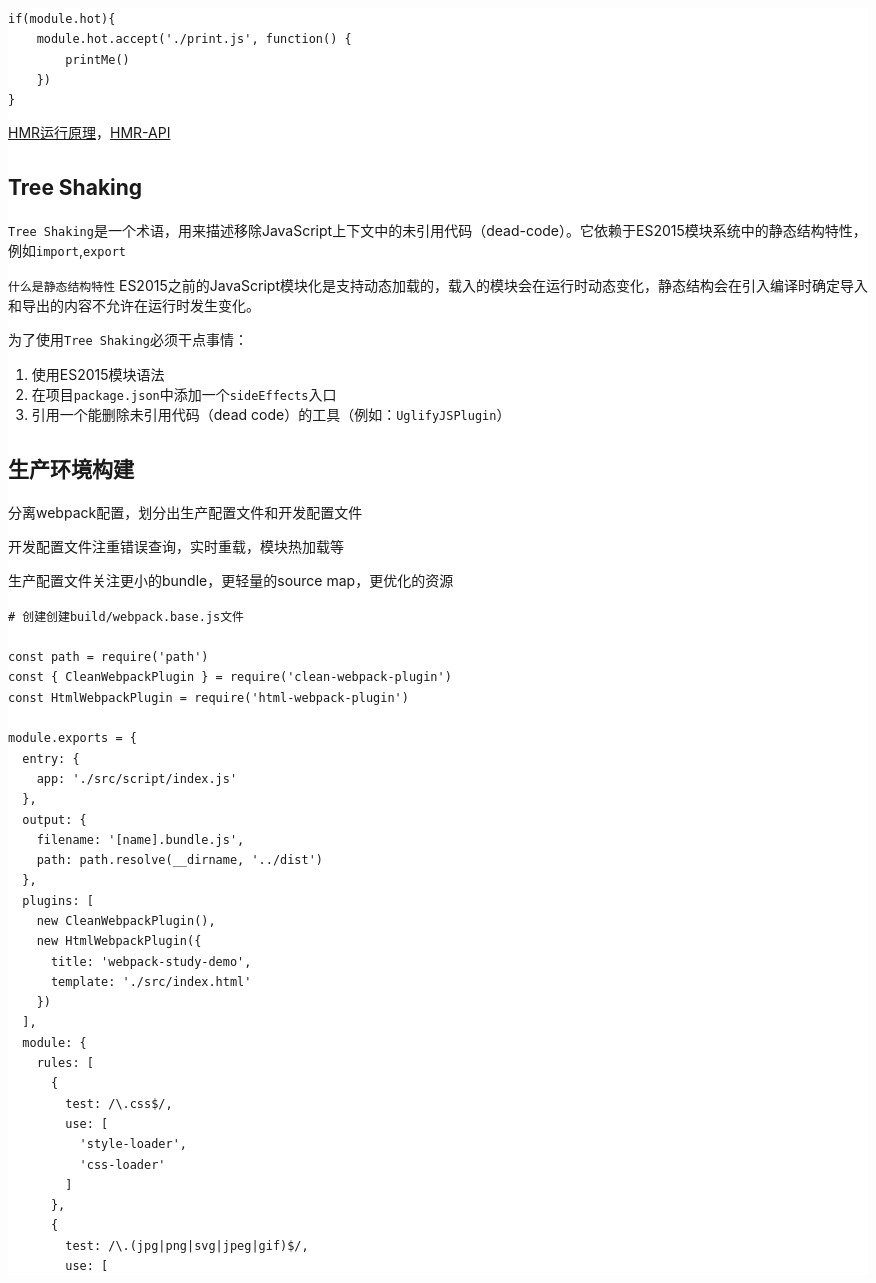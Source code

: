 ```
if(module.hot){
    module.hot.accept('./print.js', function() {
        printMe()
    })
}
```

[HMR运行原理](https://www.webpackjs.com/concepts/hot-module-replacement/)，[HMR-API](https://www.webpackjs.com/api/hot-module-replacement/)


## Tree Shaking

``Tree Shaking``是一个术语，用来描述移除JavaScript上下文中的未引用代码（dead-code）。它依赖于ES2015模块系统中的静态结构特性，例如``import``,``export``

``什么是静态结构特性`` ES2015之前的JavaScript模块化是支持动态加载的，载入的模块会在运行时动态变化，静态结构会在引入编译时确定导入和导出的内容不允许在运行时发生变化。

为了使用``Tree Shaking``必须干点事情：
1. 使用ES2015模块语法
2. 在项目``package.json``中添加一个``sideEffects``入口
3. 引用一个能删除未引用代码（dead code）的工具（例如：``UglifyJSPlugin``）


## 生产环境构建

分离webpack配置，划分出生产配置文件和开发配置文件

开发配置文件注重错误查询，实时重载，模块热加载等

生产配置文件关注更小的bundle，更轻量的source map，更优化的资源

```
# 创建创建build/webpack.base.js文件

const path = require('path')
const { CleanWebpackPlugin } = require('clean-webpack-plugin')
const HtmlWebpackPlugin = require('html-webpack-plugin')

module.exports = {
  entry: {
    app: './src/script/index.js'
  },
  output: {
    filename: '[name].bundle.js',
    path: path.resolve(__dirname, '../dist')
  },
  plugins: [
    new CleanWebpackPlugin(),
    new HtmlWebpackPlugin({
      title: 'webpack-study-demo',
      template: './src/index.html'
    })
  ],
  module: {
    rules: [
      {
        test: /\.css$/,
        use: [
          'style-loader',
          'css-loader'
        ]
      },
      {
        test: /\.(jpg|png|svg|jpeg|gif)$/,
        use: [
```